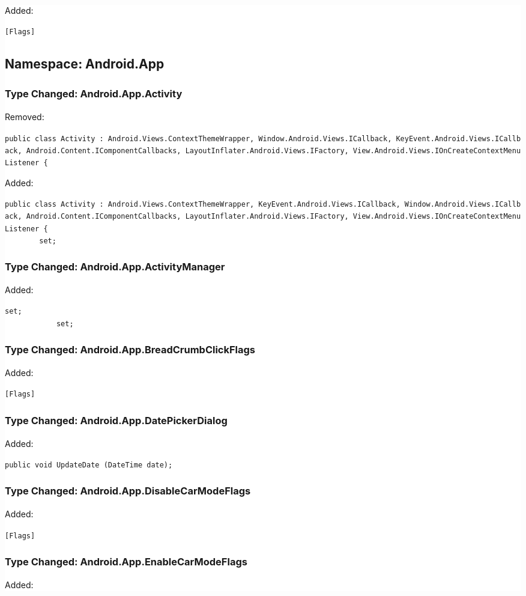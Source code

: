 Added:

```
[Flags]
```

<h2 id='Android.App'>Namespace: Android.App</h2>

<h3 id='Android.App.Activity'>Type Changed: Android.App.Activity</h3>

Removed:

```
public class Activity : Android.Views.ContextThemeWrapper, Window.Android.Views.ICallback, KeyEvent.Android.Views.ICallback, Android.Content.IComponentCallbacks, LayoutInflater.Android.Views.IFactory, View.Android.Views.IOnCreateContextMenuListener {
```

Added:

```
public class Activity : Android.Views.ContextThemeWrapper, KeyEvent.Android.Views.ICallback, Window.Android.Views.ICallback, Android.Content.IComponentCallbacks, LayoutInflater.Android.Views.IFactory, View.Android.Views.IOnCreateContextMenuListener {
 		set;
```

<h3 id='Android.App.ActivityManager'>Type Changed: Android.App.ActivityManager</h3>

Added:

```
set;
 			set;
```

<h3 id='Android.App.BreadCrumbClickFlags'>Type Changed: Android.App.BreadCrumbClickFlags</h3>

Added:

```
[Flags]
```

<h3 id='Android.App.DatePickerDialog'>Type Changed: Android.App.DatePickerDialog</h3>

Added:

```
public void UpdateDate (DateTime date);
```

<h3 id='Android.App.DisableCarModeFlags'>Type Changed: Android.App.DisableCarModeFlags</h3>

Added:

```
[Flags]
```

<h3 id='Android.App.EnableCarModeFlags'>Type Changed: Android.App.EnableCarModeFlags</h3>

Added:
